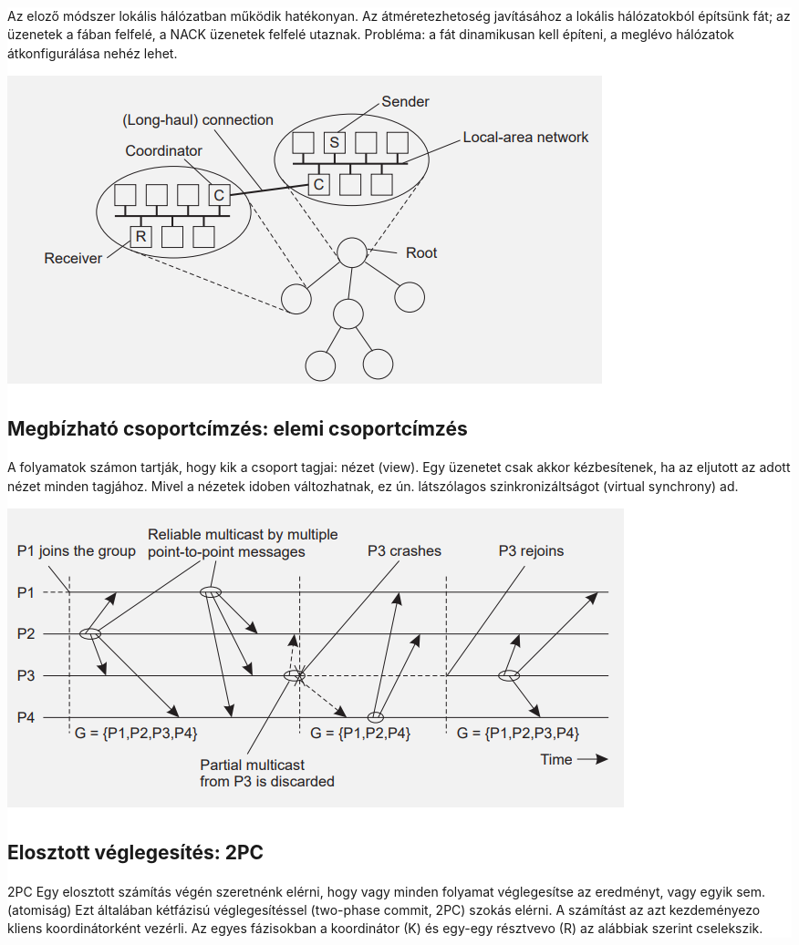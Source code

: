 Az eloző módszer lokális hálózatban működik hatékonyan. Az átméretezhetoség javításához a lokális hálózatokból építsünk fát; az üzenetek a fában felfelé, a NACK üzenetek felfelé utaznak. Probléma: a fát dinamikusan kell építeni, a meglévo hálózatok átkonfigurálása nehéz lehet.

![](hierarchikus.PNG)

## Megbízható csoportcímzés: elemi csoportcímzés

A folyamatok számon tartják, hogy kik a csoport tagjai: nézet (view). Egy üzenetet csak akkor kézbesítenek, ha az eljutott az adott nézet minden tagjához. Mivel a nézetek idoben változhatnak, ez ún. látszólagos szinkronizáltságot (virtual synchrony) ad.

![](elemi.PNG)

## Elosztott véglegesítés: 2PC

2PC Egy elosztott számítás végén szeretnénk elérni, hogy vagy minden folyamat véglegesítse az eredményt, vagy egyik sem. (atomiság) Ezt általában kétfázisú véglegesítéssel (two-phase commit, 2PC) szokás elérni. A számítást az azt kezdeményezo kliens koordinátorként vezérli. Az egyes fázisokban a koordinátor (K) és egy-egy résztvevo (R) az alábbiak szerint cselekszik.

